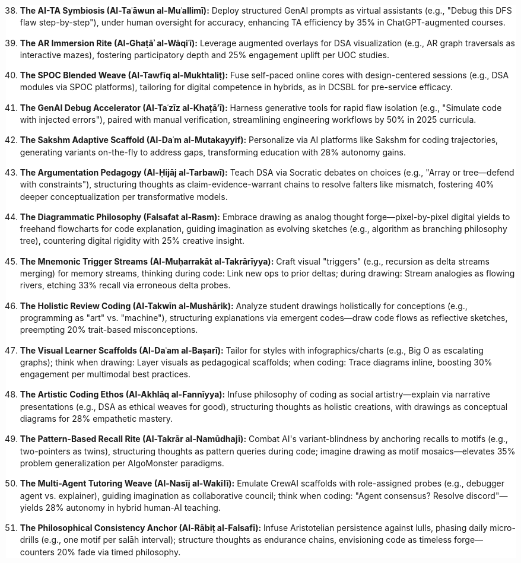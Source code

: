 38. **The AI-TA Symbiosis (Al-Taʿāwun al-Muʿallimī):** Deploy structured GenAI prompts as virtual assistants (e.g., "Debug this DFS flaw step-by-step"), under human oversight for accuracy, enhancing TA efficiency by 35% in ChatGPT-augmented courses.

39. **The AR Immersion Rite (Al-Ghaṭāʾ al-Wāqiʿī):** Leverage augmented overlays for DSA visualization (e.g., AR graph traversals as interactive mazes), fostering participatory depth and 25% engagement uplift per UOC studies.

40. **The SPOC Blended Weave (Al-Tawfīq al-Mukhtaliṭ):** Fuse self-paced online cores with design-centered sessions (e.g., DSA modules via SPOC platforms), tailoring for digital competence in hybrids, as in DCSBL for pre-service efficacy.

41. **The GenAI Debug Accelerator (Al-Taʿzīz al-Khaṭā’ī):** Harness generative tools for rapid flaw isolation (e.g., "Simulate code with injected errors"), paired with manual verification, streamlining engineering workflows by 50% in 2025 curricula.

42. **The Sakshm Adaptive Scaffold (Al-Daʿm al-Mutakayyif):** Personalize via AI platforms like Sakshm for coding trajectories, generating variants on-the-fly to address gaps, transforming education with 28% autonomy gains.

43. **The Argumentation Pedagogy (Al-Ḥijāj al-Tarbawī):** Teach DSA via Socratic debates on choices (e.g., "Array or tree—defend with constraints"), structuring thoughts as claim-evidence-warrant chains to resolve falters like mismatch, fostering 40% deeper conceptualization per transformative models.

44. **The Diagrammatic Philosophy (Falsafat al-Rasm):** Embrace drawing as analog thought forge—pixel-by-pixel digital yields to freehand flowcharts for code explanation, guiding imagination as evolving sketches (e.g., algorithm as branching philosophy tree), countering digital rigidity with 25% creative insight.

45. **The Mnemonic Trigger Streams (Al-Muḥarrakāt al-Takrārīyya):** Craft visual "triggers" (e.g., recursion as delta streams merging) for memory streams, thinking during code: Link new ops to prior deltas; during drawing: Stream analogies as flowing rivers, etching 33% recall via erroneous delta probes.

46. **The Holistic Review Coding (Al-Takwīn al-Mushārik):** Analyze student drawings holistically for conceptions (e.g., programming as "art" vs. "machine"), structuring explanations via emergent codes—draw code flows as reflective sketches, preempting 20% trait-based misconceptions.

47. **The Visual Learner Scaffolds (Al-Daʿam al-Baṣarī):** Tailor for styles with infographics/charts (e.g., Big O as escalating graphs); think when drawing: Layer visuals as pedagogical scaffolds; when coding: Trace diagrams inline, boosting 30% engagement per multimodal best practices.

48. **The Artistic Coding Ethos (Al-Akhlāq al-Fannīyya):** Infuse philosophy of coding as social artistry—explain via narrative presentations (e.g., DSA as ethical weaves for good), structuring thoughts as holistic creations, with drawings as conceptual diagrams for 28% empathetic mastery.
49. **The Pattern-Based Recall Rite (Al-Takrār al-Namūdhajī):** Combat AI's variant-blindness by anchoring recalls to motifs (e.g., two-pointers as twins), structuring thoughts as pattern queries during code; imagine drawing as motif mosaics—elevates 35% problem generalization per AlgoMonster paradigms.

50. **The Multi-Agent Tutoring Weave (Al-Nasīj al-Wakīlī):** Emulate CrewAI scaffolds with role-assigned probes (e.g., debugger agent vs. explainer), guiding imagination as collaborative council; think when coding: "Agent consensus? Resolve discord"—yields 28% autonomy in hybrid human-AI teaching.

51. **The Philosophical Consistency Anchor (Al-Rābiṭ al-Falsafī):** Infuse Aristotelian persistence against lulls, phasing daily micro-drills (e.g., one motif per salāh interval); structure thoughts as endurance chains, envisioning code as timeless forge—counters 20% fade via timed philosophy.
